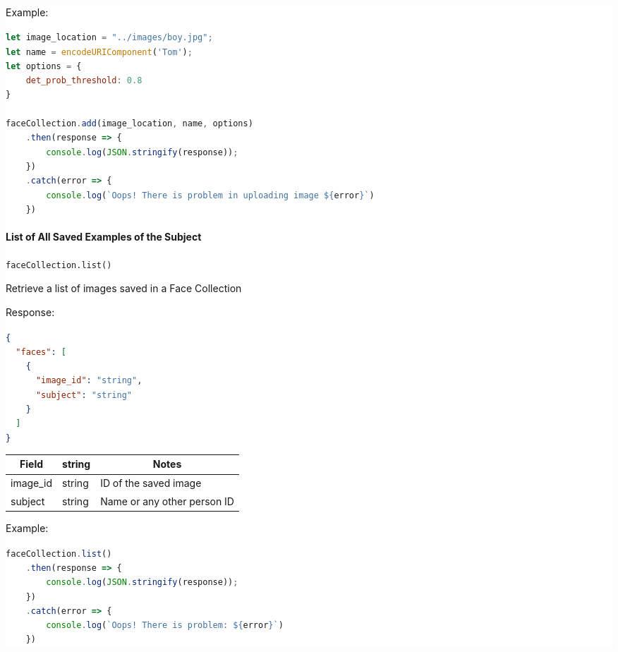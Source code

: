 Example:

```javascript
let image_location = "../images/boy.jpg";
let name = encodeURIComponent('Tom');
let options = {
    det_prob_threshold: 0.8
}

faceCollection.add(image_location, name, options)
    .then(response => {
        console.log(JSON.stringify(response));
    })
    .catch(error => {
        console.log(`Oops! There is problem in uploading image ${error}`)
    })
```

#### List of All Saved Examples of the Subject

```faceCollection.list()```

Retrieve a list of images saved in a Face Collection

Response:

```json
{
  "faces": [
    {
      "image_id": "string",
      "subject": "string"
    }
  ]
}
```

| Field    | string | Notes                       |
|----------|--------|-----------------------------|
| image_id | string | ID of the saved image       |
| subject  | string | Name or any other person ID |

Example:

```javascript
faceCollection.list()
    .then(response => {
        console.log(JSON.stringify(response));
    })
    .catch(error => {
        console.log(`Oops! There is problem: ${error}`)
    })
```
